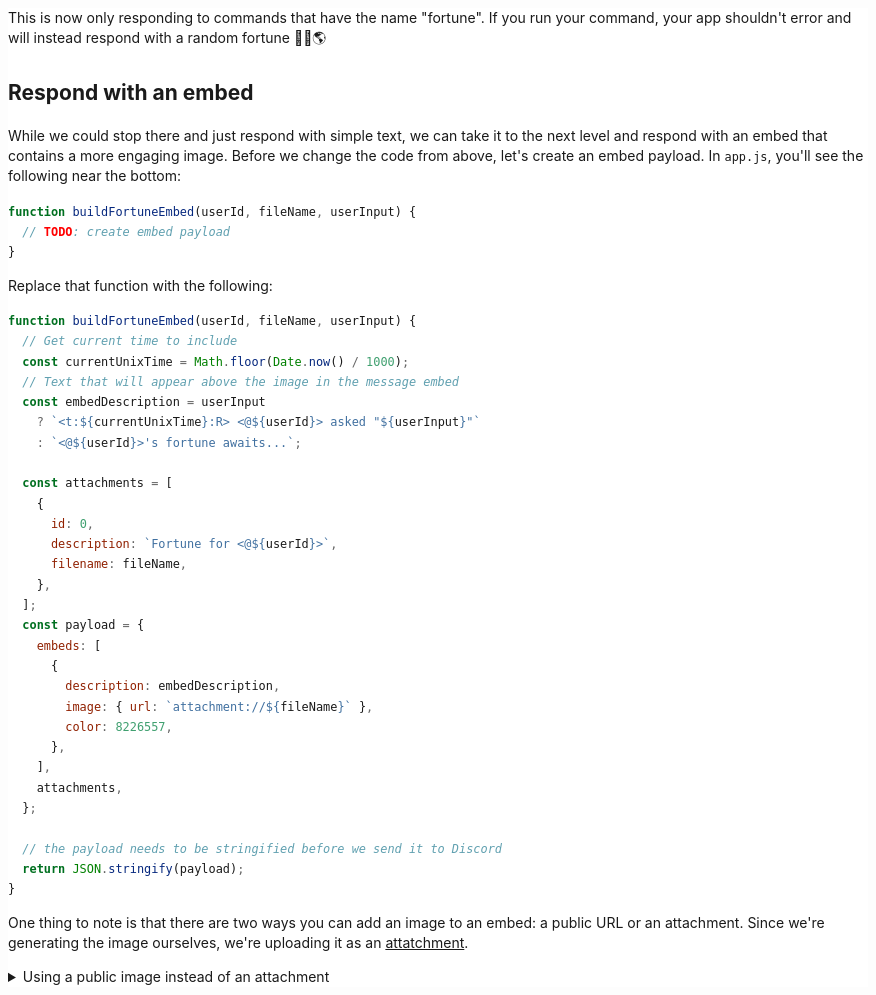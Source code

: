 This is now only responding to commands that have the name "fortune". If you run your command, your app shouldn't error and will instead respond with a random fortune 🎊😎🌎

## Respond with an embed

While we could stop there and just respond with simple text, we can take it to the next level and respond with an embed that contains a more engaging image. Before we change the code from above, let's create an embed payload. In `app.js`, you'll see the following near the bottom:

```javascript
function buildFortuneEmbed(userId, fileName, userInput) {
  // TODO: create embed payload
}
```

Replace that function with the following:

```javascript
function buildFortuneEmbed(userId, fileName, userInput) {
  // Get current time to include
  const currentUnixTime = Math.floor(Date.now() / 1000);
  // Text that will appear above the image in the message embed
  const embedDescription = userInput
    ? `<t:${currentUnixTime}:R> <@${userId}> asked "${userInput}"`
    : `<@${userId}>'s fortune awaits...`;

  const attachments = [
    {
      id: 0,
      description: `Fortune for <@${userId}>`,
      filename: fileName,
    },
  ];
  const payload = {
    embeds: [
      {
        description: embedDescription,
        image: { url: `attachment://${fileName}` },
        color: 8226557,
      },
    ],
    attachments,
  };

  // the payload needs to be stringified before we send it to Discord
  return JSON.stringify(payload);
}
```

One thing to note is that there are two ways you can add an image to an embed: a public URL or an attachment. Since we're generating the image ourselves, we're uploading it as an [attatchment](https://discord.com/developers/docs/reference#uploading-files). 

<details><summary>Using a public image instead of an attachment</summary></details>
